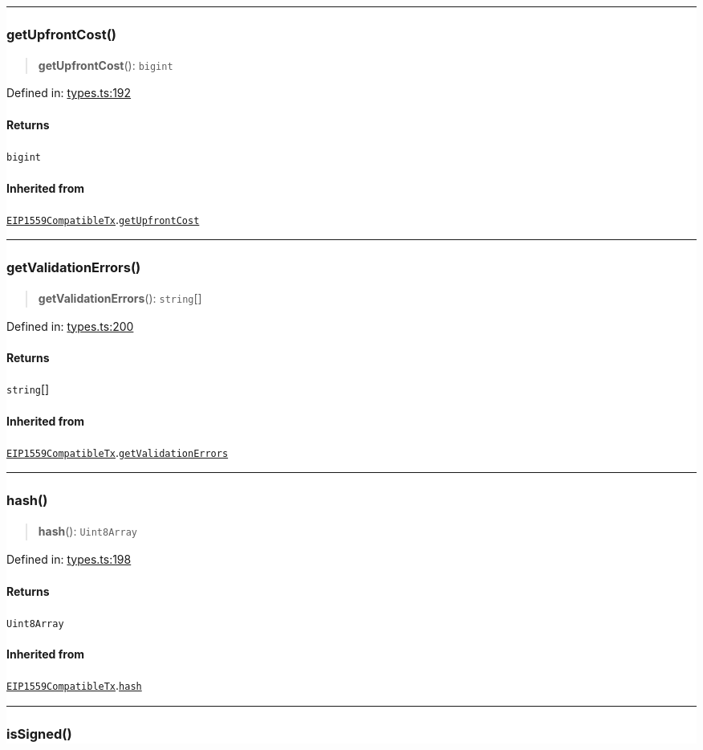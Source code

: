 ***

### getUpfrontCost()

> **getUpfrontCost**(): `bigint`

Defined in: [types.ts:192](https://github.com/ethereumjs/ethereumjs-monorepo/blob/master/packages/tx/src/types.ts#L192)

#### Returns

`bigint`

#### Inherited from

[`EIP1559CompatibleTx`](EIP1559CompatibleTx.md).[`getUpfrontCost`](EIP1559CompatibleTx.md#getupfrontcost)

***

### getValidationErrors()

> **getValidationErrors**(): `string`[]

Defined in: [types.ts:200](https://github.com/ethereumjs/ethereumjs-monorepo/blob/master/packages/tx/src/types.ts#L200)

#### Returns

`string`[]

#### Inherited from

[`EIP1559CompatibleTx`](EIP1559CompatibleTx.md).[`getValidationErrors`](EIP1559CompatibleTx.md#getvalidationerrors)

***

### hash()

> **hash**(): `Uint8Array`

Defined in: [types.ts:198](https://github.com/ethereumjs/ethereumjs-monorepo/blob/master/packages/tx/src/types.ts#L198)

#### Returns

`Uint8Array`

#### Inherited from

[`EIP1559CompatibleTx`](EIP1559CompatibleTx.md).[`hash`](EIP1559CompatibleTx.md#hash)

***

### isSigned()
